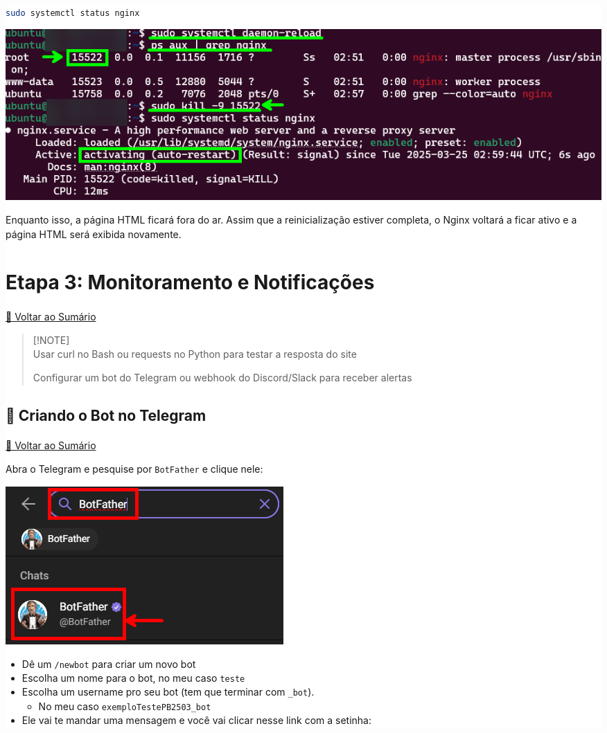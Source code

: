 ```bash
sudo systemctl status nginx
```

![img46.png](assets/img46.png)

Enquanto isso, a página HTML ficará fora do ar.
Assim que a reinicialização estiver completa, o Nginx voltará a ficar ativo e a página HTML será exibida novamente.

# Etapa 3: Monitoramento e Notificações

[🔼 Voltar ao Sumário](#sumário-)

> [!NOTE]\
> Usar curl no Bash ou requests no Python para testar a resposta do site
>
> Configurar um bot do Telegram ou webhook do Discord/Slack para receber alertas

## 🤖 Criando o Bot no Telegram

[🔼 Voltar ao Sumário](#sumário-)

Abra o Telegram e pesquise por `BotFather` e clique nele:

![img-bot1.png](assets/img-bot1.png)

- Dê um `/newbot` para criar um novo bot
- Escolha um nome para o bot, no meu caso `teste`
- Escolha um username pro seu bot (tem que terminar com `_bot`).
  - No meu caso `exemploTestePB2503_bot`
- Ele vai te mandar uma mensagem e você vai clicar nesse link com a setinha:
